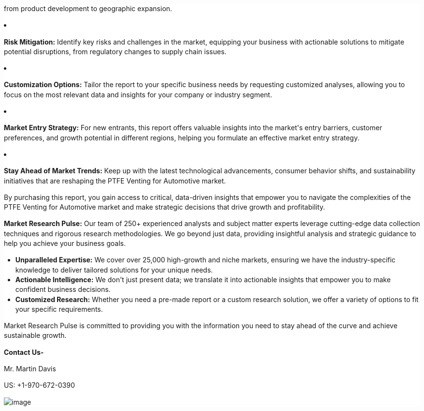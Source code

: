 from product development to geographic expansion.</p></li><li><p><strong>Risk Mitigation:</strong> Identify key risks and challenges in the market, equipping your business with actionable solutions to mitigate potential disruptions, from regulatory changes to supply chain issues.</p></li><li><p><strong>Customization Options:</strong> Tailor the report to your specific business needs by requesting customized analyses, allowing you to focus on the most relevant data and insights for your company or industry segment.</p></li><li><p><strong>Market Entry Strategy:</strong> For new entrants, this report offers valuable insights into the market's entry barriers, customer preferences, and growth potential in different regions, helping you formulate an effective market entry strategy.</p></li><li><p><strong>Stay Ahead of Market Trends:</strong> Keep up with the latest technological advancements, consumer behavior shifts, and sustainability initiatives that are reshaping the PTFE Venting for Automotive market.</p></li></ol><p>By purchasing this report, you gain access to critical, data-driven insights that empower you to navigate the complexities of the PTFE Venting for Automotive market and make strategic decisions that drive growth and profitability.</p><p><strong>Market Research Pulse:</strong>&nbsp;Our team of 250+ experienced analysts and subject matter experts leverage cutting-edge data collection techniques and rigorous research methodologies. We go beyond just data, providing insightful analysis and strategic guidance to help you achieve your business goals.</p><ul><li><strong>Unparalleled Expertise:</strong>&nbsp;We cover over 25,000 high-growth and niche markets, ensuring we have the industry-specific knowledge to deliver tailored solutions for your unique needs.</li><li><strong>Actionable Intelligence:</strong>&nbsp;We don't just present data; we translate it into actionable insights that empower you to make confident business decisions.</li><li><strong>Customized Research:</strong>&nbsp;Whether you need a pre-made report or a custom research solution, we offer a variety of options to fit your specific requirements.</li></ul><p>Market Research Pulse is committed to providing you with the information you need to stay ahead of the curve and achieve sustainable growth.</p><p><strong>Contact Us-</strong></p><p>Mr. Martin Davis</p><p>US: +1-970-672-0390</p>
![image](https://github.com/user-attachments/assets/ba8d63e9-a093-4df3-a1c4-2ab03ad033a9)
